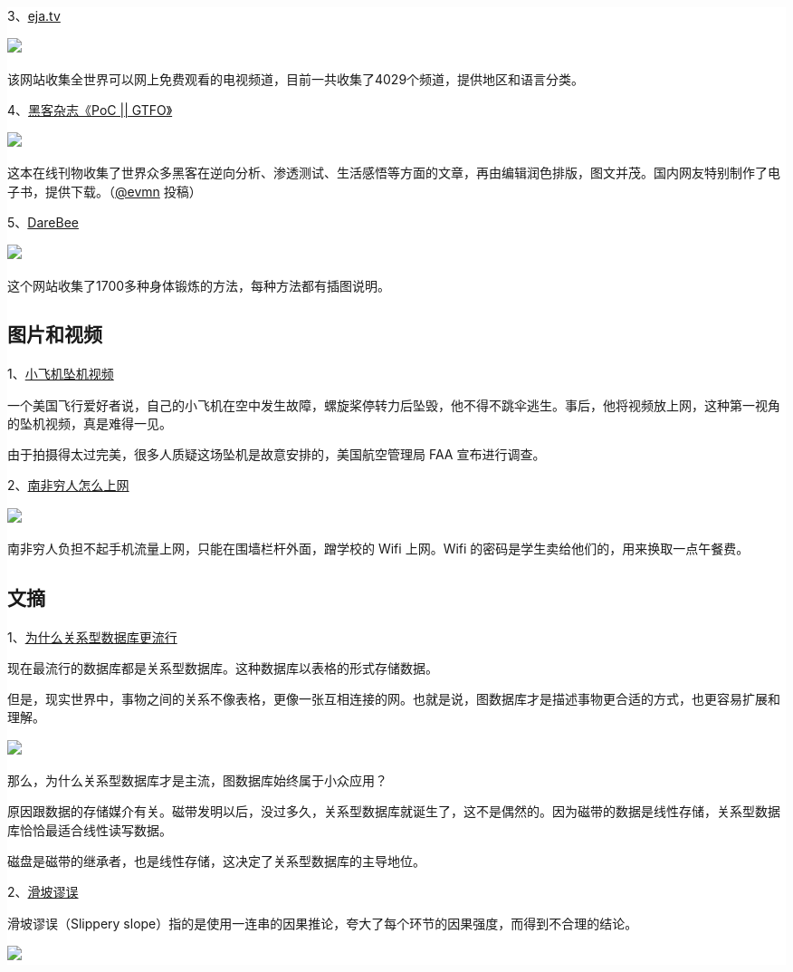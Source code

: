 3、[eja.tv](https://eja.tv/)

![](https://cdn.beekka.com/blogimg/asset/202111/bg2021112908.jpg)

该网站收集全世界可以网上免费观看的电视频道，目前一共收集了4029个频道，提供地区和语言分类。

4、[黑客杂志《PoC || GTFO》](https://evmn.github.io/post/2021-12-31-PoC-or-GTFO.html)

![](https://cdn.beekka.com/blogimg/asset/202201/bg2022010611.webp)

这本在线刊物收集了世界众多黑客在逆向分析、渗透测试、生活感悟等方面的文章，再由编辑润色排版，图文并茂。国内网友特别制作了电子书，提供下载。（[@evmn](https://github.com/ruanyf/weekly/issues/2143) 投稿）

5、[DareBee](https://darebee.com/workouts.html)

![](https://cdn.beekka.com/blogimg/asset/202112/bg2021120206.webp)

这个网站收集了1700多种身体锻炼的方法，每种方法都有插图说明。

## 图片和视频

1、[小飞机坠机视频](https://www.avweb.com/aviation-news/plane-crash-video-sparks-online-backlash/)

一个美国飞行爱好者说，自己的小飞机在空中发生故障，螺旋桨停转力后坠毁，他不得不跳伞逃生。事后，他将视频放上网，这种第一视角的坠机视频，真是难得一见。

<iframe frameborder="0" src="https://v.qq.com/txp/iframe/player.html?vid=t33160qjg4y" allowFullScreen="true" width="600" height="400"></iframe>

由于拍摄得太过完美，很多人质疑这场坠机是故意安排的，美国航空管理局 FAA 宣布进行调查。

2、[南非穷人怎么上网](https://restofworld.org/2021/south-african-students-are-selling-school-wi-fi-passwords-for-lunch-money/)

![](https://cdn.beekka.com/blogimg/asset/202111/bg2021110401.jpg)

南非穷人负担不起手机流量上网，只能在围墙栏杆外面，蹭学校的 Wifi 上网。Wifi 的密码是学生卖给他们的，用来换取一点午餐费。

## 文摘

1、[为什么关系型数据库更流行](https://news.ycombinator.com/item?id=28736405)

现在最流行的数据库都是关系型数据库。这种数据库以表格的形式存储数据。

但是，现实世界中，事物之间的关系不像表格，更像一张互相连接的网。也就是说，图数据库才是描述事物更合适的方式，也更容易扩展和理解。

![](https://cdn.beekka.com/blogimg/asset/202201/bg2022010610.webp)

那么，为什么关系型数据库才是主流，图数据库始终属于小众应用？

原因跟数据的存储媒介有关。磁带发明以后，没过多久，关系型数据库就诞生了，这不是偶然的。因为磁带的数据是线性存储，关系型数据库恰恰最适合线性读写数据。

磁盘是磁带的继承者，也是线性存储，这决定了关系型数据库的主导地位。

2、[滑坡谬误](https://zh.wikipedia.org/wiki/%E6%BB%91%E5%9D%A1%E8%AC%AC%E8%AA%A4)

滑坡谬误（Slippery slope）指的是使用一连串的因果推论，夸大了每个环节的因果强度，而得到不合理的结论。

![](https://cdn.beekka.com/blogimg/asset/202108/bg2021081405.jpg)
